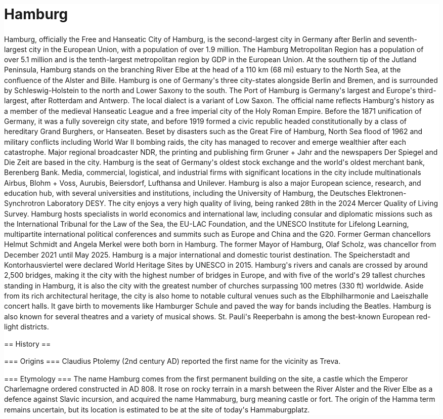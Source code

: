 # Hamburg

Hamburg, officially the Free and Hanseatic City of Hamburg, is the second-largest city in Germany after Berlin and seventh-largest city in the European Union, with a population of over 1.9 million. The Hamburg Metropolitan Region has a population of over 5.1 million and is the tenth-largest metropolitan region by GDP in the European Union.
At the southern tip of the Jutland Peninsula, Hamburg stands on the branching River Elbe at the head of a 110 km (68 mi) estuary to the North Sea, at the confluence of the Alster and Bille. Hamburg is one of Germany's three city-states alongside Berlin and Bremen, and is surrounded by Schleswig-Holstein to the north and Lower Saxony to the south. The Port of Hamburg is Germany's largest and Europe's third-largest, after Rotterdam and Antwerp. The local dialect is a variant of Low Saxon.
The official name reflects Hamburg's history as a member of the medieval Hanseatic League and a free imperial city of the Holy Roman Empire. Before the 1871 unification of Germany, it was a fully sovereign city state, and before 1919 formed a civic republic headed constitutionally by a class of hereditary Grand Burghers, or Hanseaten. Beset by disasters such as the Great Fire of Hamburg, North Sea flood of 1962 and military conflicts including World War II bombing raids, the city has managed to recover and emerge wealthier after each catastrophe.
Major regional broadcaster NDR, the printing and publishing firm Gruner + Jahr and the newspapers Der Spiegel and Die Zeit are based in the city. Hamburg is the seat of Germany's oldest stock exchange and the world's oldest merchant bank, Berenberg Bank. Media, commercial, logistical, and industrial firms with significant locations in the city include multinationals Airbus, Blohm + Voss, Aurubis, Beiersdorf, Lufthansa and Unilever. Hamburg is also a major European science, research, and education hub, with several universities and institutions, including the University of Hamburg, the Deutsches Elektronen-Synchrotron Laboratory DESY. The city enjoys a very high quality of living, being ranked 28th in the 2024 Mercer Quality of Living Survey.
Hamburg hosts specialists in world economics and international law, including consular and diplomatic missions such as the International Tribunal for the Law of the Sea, the EU-LAC Foundation, and the UNESCO Institute for Lifelong Learning, multipartite international political conferences and summits such as Europe and China and the G20. Former German chancellors Helmut Schmidt and Angela Merkel were both born in Hamburg. The former Mayor of Hamburg, Olaf Scholz, was chancellor from December 2021 until May 2025.
Hamburg is a major international and domestic tourist destination. The Speicherstadt and Kontorhausviertel were declared World Heritage Sites by UNESCO in 2015. Hamburg's rivers and canals are crossed by around 2,500 bridges, making it the city with the highest number of bridges in Europe, and with five of the world's 29 tallest churches standing in Hamburg, it is also the city with the greatest number of churches surpassing 100 metres (330 ft) worldwide. Aside from its rich architectural heritage, the city is also home to notable cultural venues such as the Elbphilharmonie and Laeiszhalle concert halls. It gave birth to movements like Hamburger Schule and paved the way for bands including the Beatles. Hamburg is also known for several theatres and a variety of musical shows. St. Pauli's Reeperbahn is among the best-known European red-light districts.


== History ==


=== Origins ===
Claudius Ptolemy (2nd century AD) reported the first name for the vicinity as Treva.


=== Etymology ===
The name Hamburg comes from the first permanent building on the site, a castle which the Emperor Charlemagne ordered constructed in AD 808. It rose on rocky terrain in a marsh between the River Alster and the River Elbe as a defence against Slavic incursion, and acquired the name Hammaburg, burg meaning castle or fort. The origin of the Hamma term remains uncertain, but its location is estimated to be at the site of today's Hammaburgplatz.
